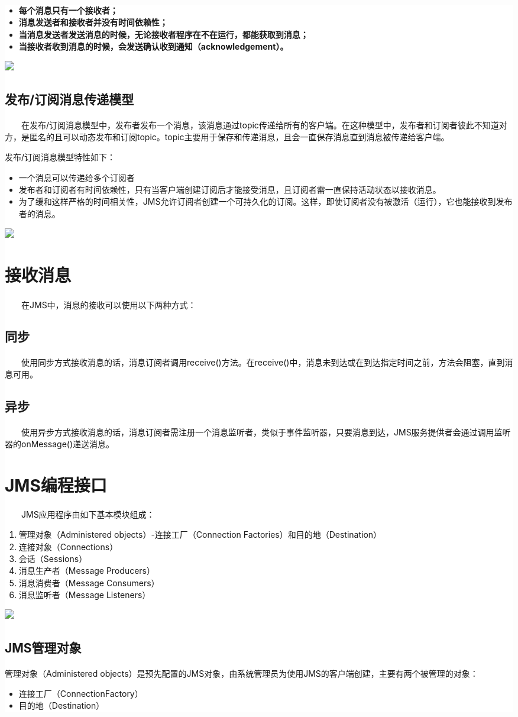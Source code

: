 * **每个消息只有一个接收者；**
* **消息发送者和接收者并没有时间依赖性；**
* **当消息发送者发送消息的时候，无论接收者程序在不在运行，都能获取到消息；**
* **当接收者收到消息的时候，会发送确认收到通知（acknowledgement）。**

![](0.3396064162947514-20220205164859-fylcp3r.png)

## 发布/**订阅**消息传递模型

　　在发布/订阅消息模型中，发布者发布一个消息，该消息通过topic传递给所有的客户端。在这种模型中，发布者和订阅者彼此不知道对方，是匿名的且可以动态发布和订阅topic。topic主要用于保存和传递消息，且会一直保存消息直到消息被传递给客户端。

发布/订阅消息模型特性如下：

* 一个消息可以传递给多个订阅者
* 发布者和订阅者有时间依赖性，只有当客户端创建订阅后才能接受消息，且订阅者需一直保持活动状态以接收消息。
* 为了缓和这样严格的时间相关性，JMS允许订阅者创建一个可持久化的订阅。这样，即使订阅者没有被激活（运行），它也能接收到发布者的消息。

![](0.34956412153611294-20220205164859-5ju0jcz.png)

# 接收消息

　　在JMS中，消息的接收可以使用以下两种方式：

## 同步

　　使用同步方式接收消息的话，消息订阅者调用receive()方法。在receive()中，消息未到达或在到达指定时间之前，方法会阻塞，直到消息可用。

## 异步

　　使用异步方式接收消息的话，消息订阅者需注册一个消息监听者，类似于事件监听器，只要消息到达，JMS服务提供者会通过调用监听器的onMessage()递送消息。

# JMS编程接口

　　JMS应用程序由如下基本模块组成：

1. 管理对象（Administered objects）-连接工厂（Connection Factories）和目的地（Destination）
2. 连接对象（Connections）
3. 会话（Sessions）
4. 消息生产者（Message Producers）
5. 消息消费者（Message Consumers）
6. 消息监听者（Message Listeners）

![](0.09231491478002418-20220205164859-bxt2v9g.png)

## JMS管理对象

管理对象（Administered objects）是预先配置的JMS对象，由系统管理员为使用JMS的客户端创建，主要有两个被管理的对象：

* 连接工厂（ConnectionFactory）
* 目的地（Destination）
